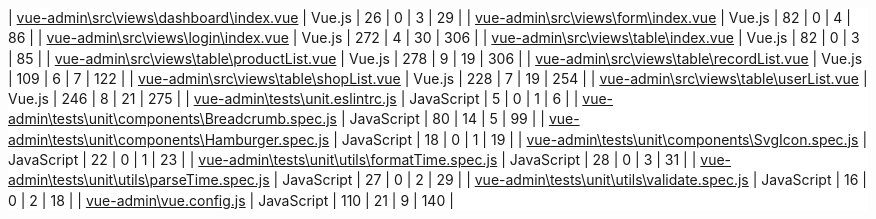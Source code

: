 | [vue-admin\src\views\dashboard\index.vue](file:///c%3A/Users/Ryanw/go/src/github.com/somewhere/vue-admin/src/views/dashboard/index.vue) | Vue.js | 26 | 0 | 3 | 29 |
| [vue-admin\src\views\form\index.vue](file:///c%3A/Users/Ryanw/go/src/github.com/somewhere/vue-admin/src/views/form/index.vue) | Vue.js | 82 | 0 | 4 | 86 |
| [vue-admin\src\views\login\index.vue](file:///c%3A/Users/Ryanw/go/src/github.com/somewhere/vue-admin/src/views/login/index.vue) | Vue.js | 272 | 4 | 30 | 306 |
| [vue-admin\src\views\table\index.vue](file:///c%3A/Users/Ryanw/go/src/github.com/somewhere/vue-admin/src/views/table/index.vue) | Vue.js | 82 | 0 | 3 | 85 |
| [vue-admin\src\views\table\productList.vue](file:///c%3A/Users/Ryanw/go/src/github.com/somewhere/vue-admin/src/views/table/productList.vue) | Vue.js | 278 | 9 | 19 | 306 |
| [vue-admin\src\views\table\recordList.vue](file:///c%3A/Users/Ryanw/go/src/github.com/somewhere/vue-admin/src/views/table/recordList.vue) | Vue.js | 109 | 6 | 7 | 122 |
| [vue-admin\src\views\table\shopList.vue](file:///c%3A/Users/Ryanw/go/src/github.com/somewhere/vue-admin/src/views/table/shopList.vue) | Vue.js | 228 | 7 | 19 | 254 |
| [vue-admin\src\views\table\userList.vue](file:///c%3A/Users/Ryanw/go/src/github.com/somewhere/vue-admin/src/views/table/userList.vue) | Vue.js | 246 | 8 | 21 | 275 |
| [vue-admin\tests\unit\.eslintrc.js](file:///c%3A/Users/Ryanw/go/src/github.com/somewhere/vue-admin/tests/unit/.eslintrc.js) | JavaScript | 5 | 0 | 1 | 6 |
| [vue-admin\tests\unit\components\Breadcrumb.spec.js](file:///c%3A/Users/Ryanw/go/src/github.com/somewhere/vue-admin/tests/unit/components/Breadcrumb.spec.js) | JavaScript | 80 | 14 | 5 | 99 |
| [vue-admin\tests\unit\components\Hamburger.spec.js](file:///c%3A/Users/Ryanw/go/src/github.com/somewhere/vue-admin/tests/unit/components/Hamburger.spec.js) | JavaScript | 18 | 0 | 1 | 19 |
| [vue-admin\tests\unit\components\SvgIcon.spec.js](file:///c%3A/Users/Ryanw/go/src/github.com/somewhere/vue-admin/tests/unit/components/SvgIcon.spec.js) | JavaScript | 22 | 0 | 1 | 23 |
| [vue-admin\tests\unit\utils\formatTime.spec.js](file:///c%3A/Users/Ryanw/go/src/github.com/somewhere/vue-admin/tests/unit/utils/formatTime.spec.js) | JavaScript | 28 | 0 | 3 | 31 |
| [vue-admin\tests\unit\utils\parseTime.spec.js](file:///c%3A/Users/Ryanw/go/src/github.com/somewhere/vue-admin/tests/unit/utils/parseTime.spec.js) | JavaScript | 27 | 0 | 2 | 29 |
| [vue-admin\tests\unit\utils\validate.spec.js](file:///c%3A/Users/Ryanw/go/src/github.com/somewhere/vue-admin/tests/unit/utils/validate.spec.js) | JavaScript | 16 | 0 | 2 | 18 |
| [vue-admin\vue.config.js](file:///c%3A/Users/Ryanw/go/src/github.com/somewhere/vue-admin/vue.config.js) | JavaScript | 110 | 21 | 9 | 140 |